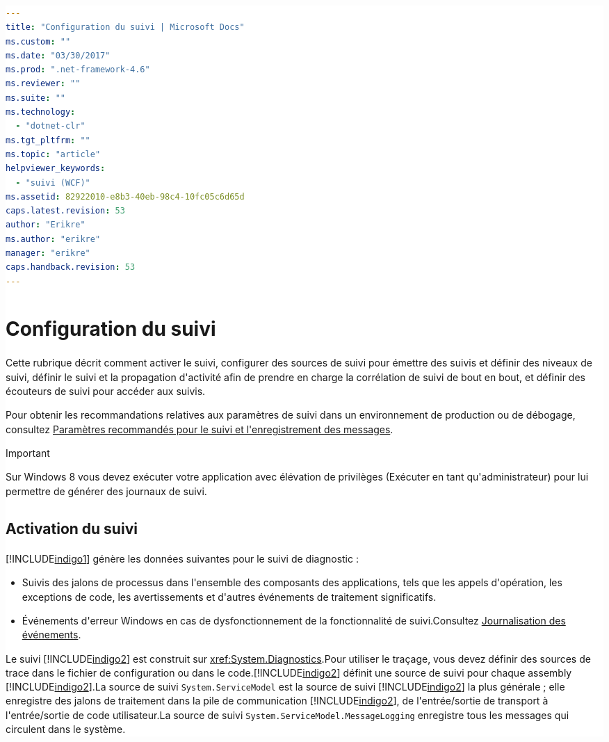 ```yaml
---
title: "Configuration du suivi | Microsoft Docs"
ms.custom: ""
ms.date: "03/30/2017"
ms.prod: ".net-framework-4.6"
ms.reviewer: ""
ms.suite: ""
ms.technology: 
  - "dotnet-clr"
ms.tgt_pltfrm: ""
ms.topic: "article"
helpviewer_keywords: 
  - "suivi (WCF)"
ms.assetid: 82922010-e8b3-40eb-98c4-10fc05c6d65d
caps.latest.revision: 53
author: "Erikre"
ms.author: "erikre"
manager: "erikre"
caps.handback.revision: 53
---
```

# Configuration du suivi
Cette rubrique décrit comment activer le suivi, configurer des sources de suivi pour émettre des suivis et définir des niveaux de suivi, définir le suivi et la propagation d'activité afin de prendre en charge la corrélation de suivi de bout en bout, et définir des écouteurs de suivi pour accéder aux suivis.  
  
 Pour obtenir les recommandations relatives aux paramètres de suivi dans un environnement de production ou de débogage, consultez [Paramètres recommandés pour le suivi et l'enregistrement des messages](../../../../../docs/framework/wcf/diagnostics/tracing/recommended-settings-for-tracing-and-message-logging.md).  
  
> [!IMPORTANT]
>  Sur Windows 8 vous devez exécuter votre application avec élévation de privilèges \(Exécuter en tant qu'administrateur\) pour lui permettre de générer des journaux de suivi.  
  
## Activation du suivi  
 [!INCLUDE[indigo1](../../../../../includes/indigo1-md.md)] génère les données suivantes pour le suivi de diagnostic :  
  
-   Suivis des jalons de processus dans l'ensemble des composants des applications, tels que les appels d'opération, les exceptions de code, les avertissements et d'autres événements de traitement significatifs.  
  
-   Événements d'erreur Windows en cas de dysfonctionnement de la fonctionnalité de suivi.Consultez [Journalisation des événements](../../../../../docs/framework/wcf/diagnostics/event-logging/index.md).  
  
 Le suivi [!INCLUDE[indigo2](../../../../../includes/indigo2-md.md)] est construit sur <xref:System.Diagnostics>.Pour utiliser le traçage, vous devez définir des sources de trace dans le fichier de configuration ou dans le code.[!INCLUDE[indigo2](../../../../../includes/indigo2-md.md)] définit une source de suivi pour chaque assembly [!INCLUDE[indigo2](../../../../../includes/indigo2-md.md)].La source de suivi `System.ServiceModel` est la source de suivi [!INCLUDE[indigo2](../../../../../includes/indigo2-md.md)] la plus générale ; elle enregistre des jalons de traitement dans la pile de communication [!INCLUDE[indigo2](../../../../../includes/indigo2-md.md)], de l'entrée\/sortie de transport à l'entrée\/sortie de code utilisateur.La source de suivi `System.ServiceModel.MessageLogging` enregistre tous les messages qui circulent dans le système.  
  